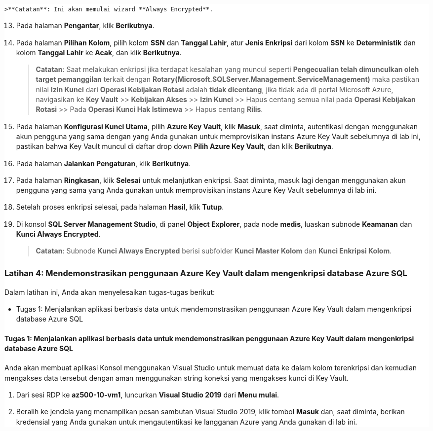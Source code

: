     >**Catatan**: Ini akan memulai wizard **Always Encrypted**.

13. Pada halaman **Pengantar**, klik **Berikutnya**.

14. Pada halaman **Pilihan Kolom**, pilih kolom **SSN** dan **Tanggal Lahir**, atur **Jenis Enkripsi** dari kolom **SSN** ke **Deterministik** dan kolom **Tanggal Lahir** ke **Acak**, dan klik **Berikutnya**.

    >**Catatan**: Saat melakukan enkripsi jika terdapat kesalahan yang muncul seperti **Pengecualian telah dimunculkan oleh target pemanggilan** terkait dengan **Rotary(Microsoft.SQLServer.Management.ServiceManagement)** maka pastikan nilai **Izin Kunci** dari **Operasi Kebijakan Rotasi** adalah **tidak dicentang**, jika tidak ada di portal Microsoft Azure, navigasikan ke **Key Vault** >> **Kebijakan Akses** >> **Izin Kunci** >> Hapus centang semua nilai pada **Operasi Kebijakan Rotasi** >> Pada **Operasi Kunci Hak Istimewa** >> Hapus centang **Rilis**.

15. Pada halaman **Konfigurasi Kunci Utama**, pilih **Azure Key Vault**, klik **Masuk**, saat diminta, autentikasi dengan menggunakan akun pengguna yang sama dengan yang Anda gunakan untuk memprovisikan instans Azure Key Vault sebelumnya di lab ini, pastikan bahwa Key Vault muncul di daftar drop down **Pilih Azure Key Vault**, dan klik **Berikutnya**.

16. Pada halaman **Jalankan Pengaturan**, klik **Berikutnya**.
    
17. Pada halaman **Ringkasan**, klik **Selesai** untuk melanjutkan enkripsi. Saat diminta, masuk lagi dengan menggunakan akun pengguna yang sama yang Anda gunakan untuk memprovisikan instans Azure Key Vault sebelumnya di lab ini.

18. Setelah proses enkripsi selesai, pada halaman **Hasil**, klik **Tutup**.

19. Di konsol **SQL Server Management Studio**, di panel **Object Explorer**, pada node **medis**, luaskan subnode **Keamanan** dan **Kunci Always Encrypted**. 

    >**Catatan**: Subnode **Kunci Always Encrypted** berisi subfolder **Kunci Master Kolom** dan **Kunci Enkripsi Kolom**.


### <a name="exercise-4-demonstrate-the-use-of-azure-key-vault-in-encrypting-the-azure-sql-database"></a>Latihan 4: Mendemonstrasikan penggunaan Azure Key Vault dalam mengenkripsi database Azure SQL

Dalam latihan ini, Anda akan menyelesaikan tugas-tugas berikut:

- Tugas 1: Menjalankan aplikasi berbasis data untuk mendemonstrasikan penggunaan Azure Key Vault dalam mengenkripsi database Azure SQL

#### <a name="task-1-run-a-data-driven-application-to-demonstrate-the-use-of-azure-key-vault-in-encrypting-the-azure-sql-database"></a>Tugas 1: Menjalankan aplikasi berbasis data untuk mendemonstrasikan penggunaan Azure Key Vault dalam mengenkripsi database Azure SQL

Anda akan membuat aplikasi Konsol menggunakan Visual Studio untuk memuat data ke dalam kolom terenkripsi dan kemudian mengakses data tersebut dengan aman menggunakan string koneksi yang mengakses kunci di Key Vault.

1. Dari sesi RDP ke **az500-10-vm1**, luncurkan **Visual Studio 2019** dari **Menu mulai**.

2. Beralih ke jendela yang menampilkan pesan sambutan Visual Studio 2019, klik tombol **Masuk** dan, saat diminta, berikan kredensial yang Anda gunakan untuk mengautentikasi ke langganan Azure yang Anda gunakan di lab ini.
